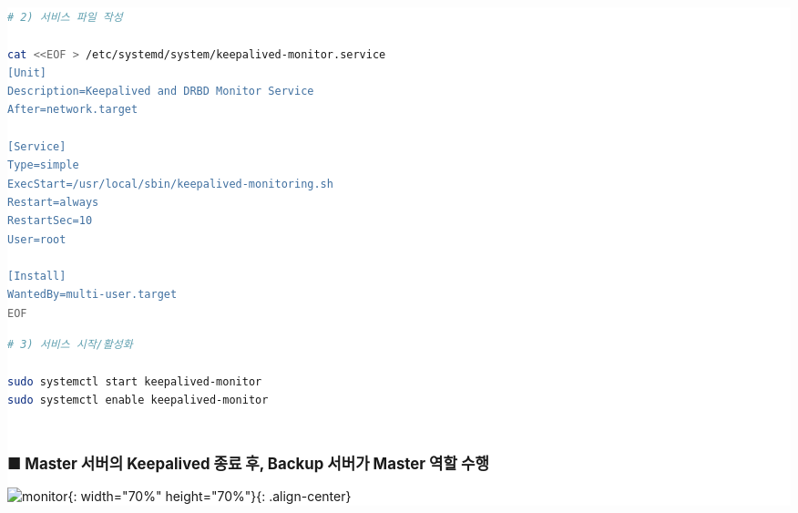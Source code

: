 ```bash
# 2) 서비스 파일 작성

cat <<EOF > /etc/systemd/system/keepalived-monitor.service
[Unit]
Description=Keepalived and DRBD Monitor Service
After=network.target

[Service]
Type=simple
ExecStart=/usr/local/sbin/keepalived-monitoring.sh
Restart=always
RestartSec=10
User=root

[Install]
WantedBy=multi-user.target
EOF
```

```bash
# 3) 서비스 시작/활성화

sudo systemctl start keepalived-monitor
sudo systemctl enable keepalived-monitor
```

<br>

<big> **■ Master 서버의 Keepalived 종료 후, Backup 서버가 Master 역할 수행** </big> <br>

![monitor](https://github.com/revenge1005/System-Redundancy/assets/42735894/1469b790-e37c-406a-9da0-cd01c2b680e6){: width="70%" height="70%"}{: .align-center}
